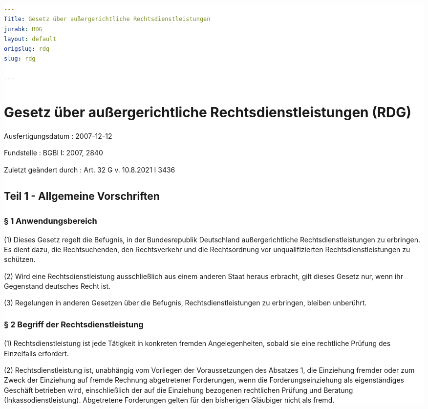 ```yaml
---
Title: Gesetz über außergerichtliche Rechtsdienstleistungen
jurabk: RDG
layout: default
origslug: rdg
slug: rdg

---
```


# Gesetz über außergerichtliche Rechtsdienstleistungen (RDG)

Ausfertigungsdatum
:   2007-12-12

Fundstelle
:   BGBl I: 2007, 2840

Zuletzt geändert durch
:   Art. 32 G v. 10.8.2021 I 3436


## Teil 1 - Allgemeine Vorschriften


### § 1 Anwendungsbereich

(1) Dieses Gesetz regelt die Befugnis, in der Bundesrepublik
Deutschland außergerichtliche Rechtsdienstleistungen zu erbringen. Es
dient dazu, die Rechtsuchenden, den Rechtsverkehr und die
Rechtsordnung vor unqualifizierten Rechtsdienstleistungen zu schützen.

(2) Wird eine Rechtsdienstleistung ausschließlich aus einem anderen
Staat heraus erbracht, gilt dieses Gesetz nur, wenn ihr Gegenstand
deutsches Recht ist.

(3) Regelungen in anderen Gesetzen über die Befugnis,
Rechtsdienstleistungen zu erbringen, bleiben unberührt.


### § 2 Begriff der Rechtsdienstleistung

(1) Rechtsdienstleistung ist jede Tätigkeit in konkreten fremden
Angelegenheiten, sobald sie eine rechtliche Prüfung des Einzelfalls
erfordert.

(2) Rechtsdienstleistung ist, unabhängig vom Vorliegen der
Voraussetzungen des Absatzes 1, die Einziehung fremder oder zum Zweck
der Einziehung auf fremde Rechnung abgetretener Forderungen, wenn die
Forderungseinziehung als eigenständiges Geschäft betrieben wird,
einschließlich der auf die Einziehung bezogenen rechtlichen Prüfung
und Beratung (Inkassodienstleistung). Abgetretene Forderungen gelten
für den bisherigen Gläubiger nicht als fremd.
